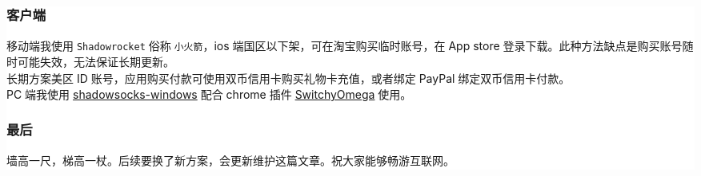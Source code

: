 ### 客户端

移动端我使用 `Shadowrocket` 俗称 `小火箭`，ios 端国区以下架，可在淘宝购买临时账号，在 App store 登录下载。此种方法缺点是购买账号随时可能失效，无法保证长期更新。  
长期方案美区 ID 账号，应用购买付款可使用双币信用卡购买礼物卡充值，或者绑定 PayPal 绑定双币信用卡付款。  
PC 端我使用 [shadowsocks-windows](https://github.com/shadowsocks/shadowsocks-windows) 配合 chrome 插件 [SwitchyOmega](https://chrome.google.com/webstore/detail/proxy-switchyomega/padekgcemlokbadohgkifijomclgjgif?hl=zh-CN) 使用。

### 最后

墙高一尺，梯高一杖。后续要换了新方案，会更新维护这篇文章。祝大家能够畅游互联网。




